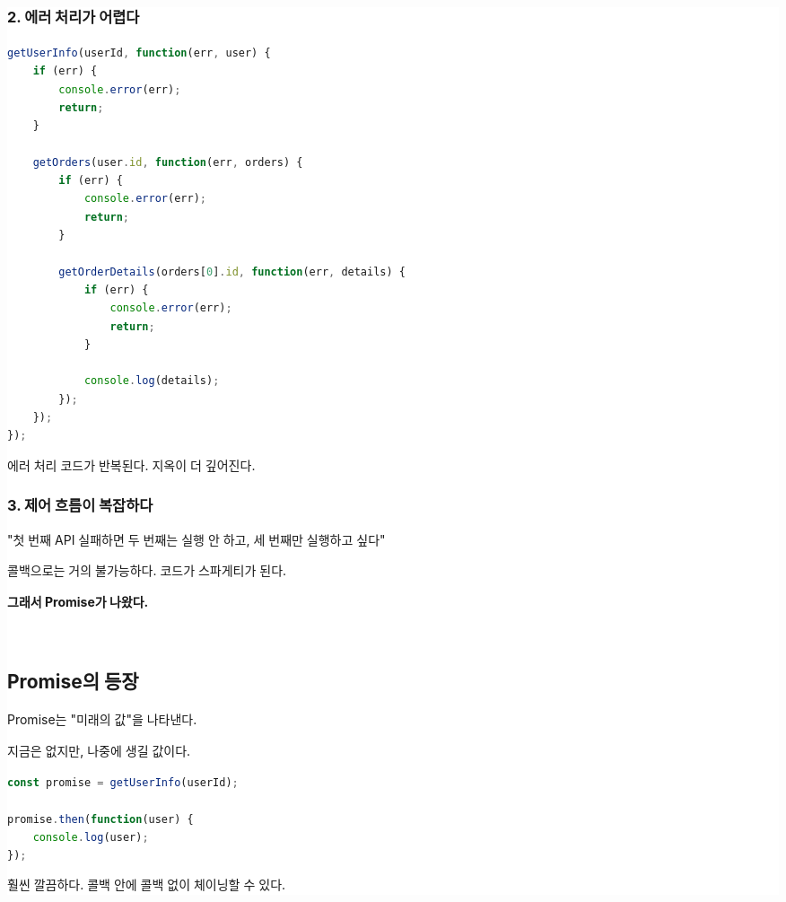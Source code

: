 ### 2. 에러 처리가 어렵다

```javascript
getUserInfo(userId, function(err, user) {
    if (err) {
        console.error(err);
        return;
    }
    
    getOrders(user.id, function(err, orders) {
        if (err) {
            console.error(err);
            return;
        }
        
        getOrderDetails(orders[0].id, function(err, details) {
            if (err) {
                console.error(err);
                return;
            }
            
            console.log(details);
        });
    });
});
```

에러 처리 코드가 반복된다. 지옥이 더 깊어진다.

### 3. 제어 흐름이 복잡하다

"첫 번째 API 실패하면 두 번째는 실행 안 하고, 세 번째만 실행하고 싶다"

콜백으로는 거의 불가능하다. 코드가 스파게티가 된다.

**그래서 Promise가 나왔다.**

<br>

## Promise의 등장

Promise는 "미래의 값"을 나타낸다.

지금은 없지만, 나중에 생길 값이다.

```javascript
const promise = getUserInfo(userId);

promise.then(function(user) {
    console.log(user);
});
```

훨씬 깔끔하다. 콜백 안에 콜백 없이 체이닝할 수 있다.

